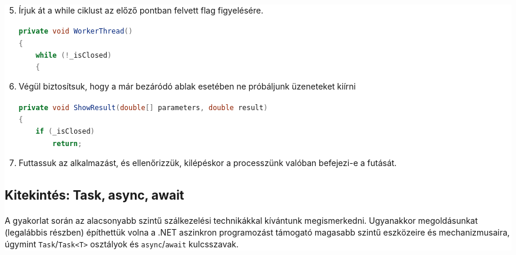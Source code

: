5. Írjuk át a while ciklust az előző pontban felvett flag figyelésére.

    ```cs hl_lines="3"
    private void WorkerThread()
    {
        while (!_isClosed)
        {
    ```

6. Végül biztosítsuk, hogy a már bezáródó ablak esetében ne próbáljunk üzeneteket kiírni

    ```cs hl_lines="3-4"
    private void ShowResult(double[] parameters, double result)
    {
        if (_isClosed)
		    return;
    ```

7. Futtassuk az alkalmazást, és ellenőrizzük, kilépéskor a processzünk valóban befejezi-e a futását.

## Kitekintés: Task, async, await

A gyakorlat során az alacsonyabb szintű szálkezelési technikákkal kívántunk megismerkedni. Ugyanakkor megoldásunkat (legalábbis részben) építhettük volna a .NET aszinkron programozást támogató magasabb szintű eszközeire és mechanizmusaira, úgymint `Task`/`Task<T>` osztályok és `async`/`await` kulcsszavak.

